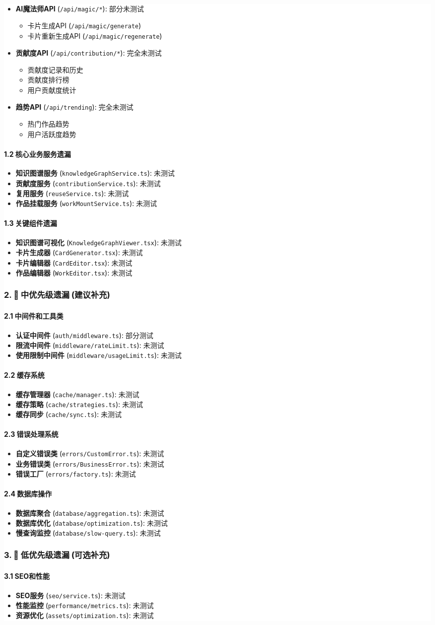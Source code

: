 - **AI魔法师API** (`/api/magic/*`): 部分未测试
  - 卡片生成API (`/api/magic/generate`)
  - 卡片重新生成API (`/api/magic/regenerate`)

- **贡献度API** (`/api/contribution/*`): 完全未测试
  - 贡献度记录和历史
  - 贡献度排行榜
  - 用户贡献度统计

- **趋势API** (`/api/trending`): 完全未测试
  - 热门作品趋势
  - 用户活跃度趋势

#### 1.2 核心业务服务遗漏
- **知识图谱服务** (`knowledgeGraphService.ts`): 未测试
- **贡献度服务** (`contributionService.ts`): 未测试
- **复用服务** (`reuseService.ts`): 未测试
- **作品挂载服务** (`workMountService.ts`): 未测试

#### 1.3 关键组件遗漏
- **知识图谱可视化** (`KnowledgeGraphViewer.tsx`): 未测试
- **卡片生成器** (`CardGenerator.tsx`): 未测试
- **卡片编辑器** (`CardEditor.tsx`): 未测试
- **作品编辑器** (`WorkEditor.tsx`): 未测试

### 2. 🔶 中优先级遗漏 (建议补充)

#### 2.1 中间件和工具类
- **认证中间件** (`auth/middleware.ts`): 部分测试
- **限流中间件** (`middleware/rateLimit.ts`): 未测试
- **使用限制中间件** (`middleware/usageLimit.ts`): 未测试

#### 2.2 缓存系统
- **缓存管理器** (`cache/manager.ts`): 未测试
- **缓存策略** (`cache/strategies.ts`): 未测试
- **缓存同步** (`cache/sync.ts`): 未测试

#### 2.3 错误处理系统
- **自定义错误类** (`errors/CustomError.ts`): 未测试
- **业务错误类** (`errors/BusinessError.ts`): 未测试
- **错误工厂** (`errors/factory.ts`): 未测试

#### 2.4 数据库操作
- **数据库聚合** (`database/aggregation.ts`): 未测试
- **数据库优化** (`database/optimization.ts`): 未测试
- **慢查询监控** (`database/slow-query.ts`): 未测试

### 3. 🔷 低优先级遗漏 (可选补充)

#### 3.1 SEO和性能
- **SEO服务** (`seo/service.ts`): 未测试
- **性能监控** (`performance/metrics.ts`): 未测试
- **资源优化** (`assets/optimization.ts`): 未测试
